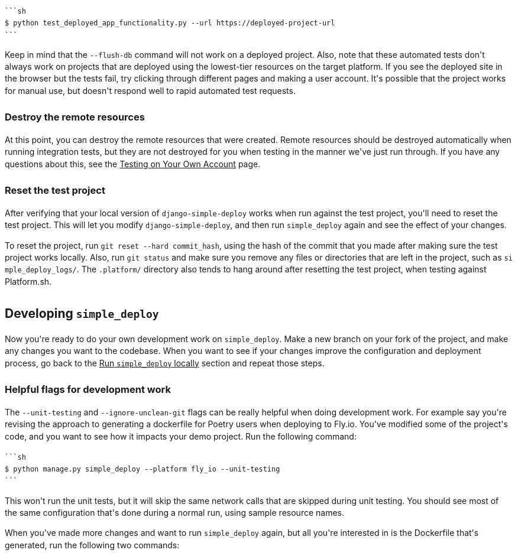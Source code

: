     ```sh
    $ python test_deployed_app_functionality.py --url https://deployed-project-url
    ```

Keep in mind that the `--flush-db` command will not work on a deployed project. Also, note that these automated tests don't always work on projects that are deployed using the lowest-tier resources on the target platform. If you see the deployed site in the browser but the tests fail, try clicking through different pages and making a user account. It's possible that the project works for manual use, but doesn't respond well to rapid automated test requests.

### Destroy the remote resources

At this point, you can destroy the remote resources that were created. Remote resources should be destroyed automatically when running integration tests, but they are not destroyed for you when testing in the manner we've just run through. If you have any questions about this, see the [Testing on Your Own Account](own_account.md) page.

### Reset the test project

After verifying that your local version of `django-simple-deploy` works when run against the test project, you'll need to reset the test project. This will let you modify `django-simple-deploy`, and then run `simple_deploy` again and see the effect of your changes.

To reset the project, run `git reset --hard commit_hash`, using the hash of the commit that you made after making sure the test project works locally. Also, run `git status` and make sure you remove any files or directories that are left in the project, such as `simple_deploy_logs/`. The `.platform/` directory also tends to hang around after resetting the test project, when testing against Platform.sh.

## Developing `simple_deploy`

Now you're ready to do your own development work on `simple_deploy`. Make a new branch on your fork of the project, and make any changes you want to the codebase. When you want to see if your changes improve the configuration and deployment process, go back to the [Run `simple_deploy` locally](#run-simple_deploy-against-the-test-project) section and repeat those steps.

### Helpful flags for development work

The `--unit-testing` and `--ignore-unclean-git` flags can be really helpful when doing development work. For example say you're revising the approach to generating a dockerfile for Poetry users when deploying to Fly.io. You've modified some of the project's code, and you want to see how it impacts your demo project. Run the following command:

    ```sh
    $ python manage.py simple_deploy --platform fly_io --unit-testing
    ```

This won't run the unit tests, but it will skip the same network calls that are skipped during unit testing. You should see most of the same configuration that's done during a normal run, using sample resource names.

When you've made more changes and want to run `simple_deploy` again, but all you're interested in is the Dockerfile that's generated, run the following two commands:
